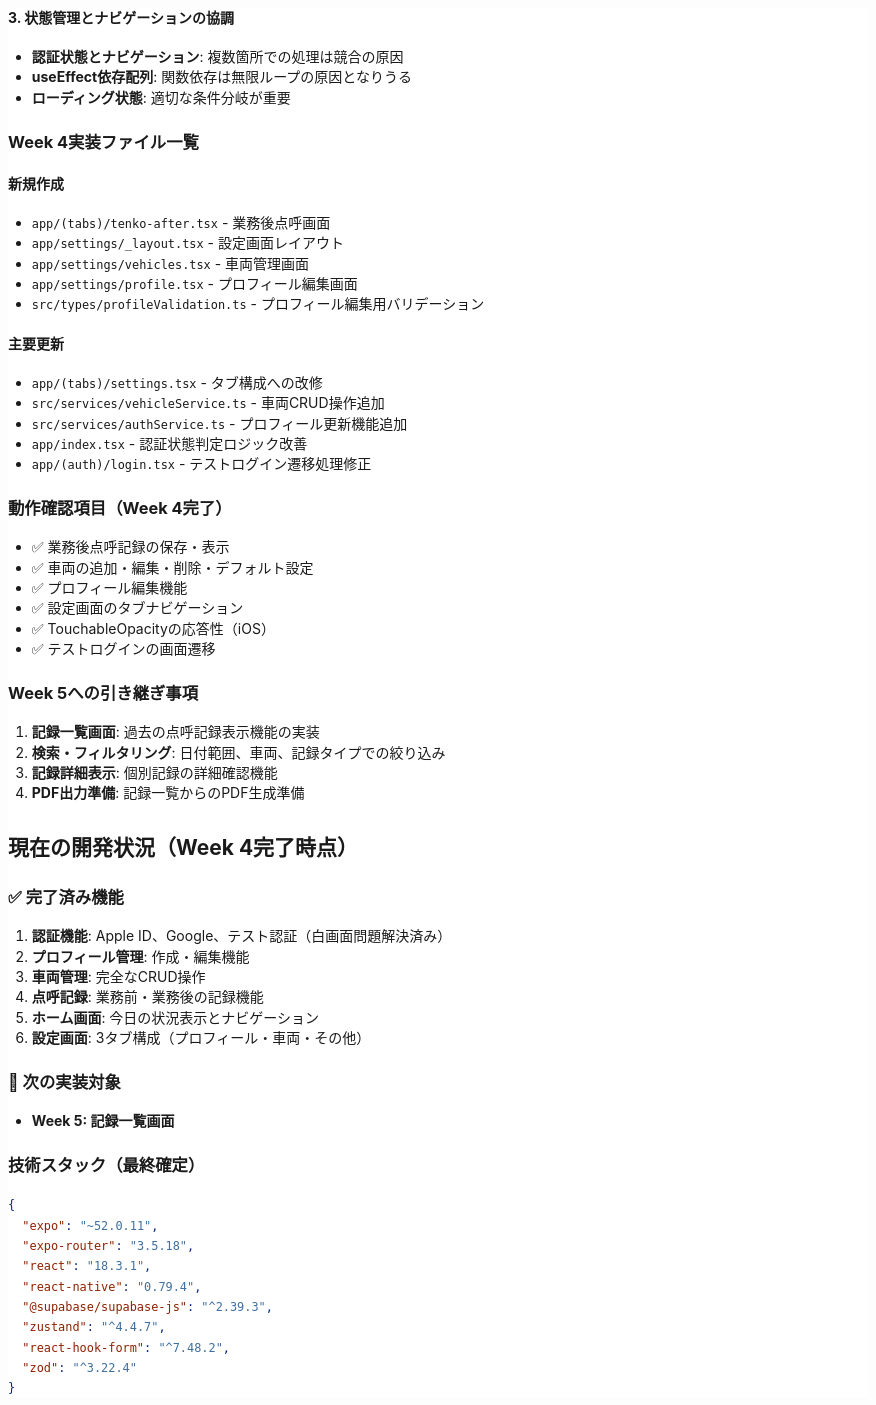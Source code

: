#### 3. 状態管理とナビゲーションの協調
- **認証状態とナビゲーション**: 複数箇所での処理は競合の原因
- **useEffect依存配列**: 関数依存は無限ループの原因となりうる
- **ローディング状態**: 適切な条件分岐が重要

### Week 4実装ファイル一覧

#### 新規作成
- `app/(tabs)/tenko-after.tsx` - 業務後点呼画面
- `app/settings/_layout.tsx` - 設定画面レイアウト
- `app/settings/vehicles.tsx` - 車両管理画面
- `app/settings/profile.tsx` - プロフィール編集画面
- `src/types/profileValidation.ts` - プロフィール編集用バリデーション

#### 主要更新
- `app/(tabs)/settings.tsx` - タブ構成への改修
- `src/services/vehicleService.ts` - 車両CRUD操作追加
- `src/services/authService.ts` - プロフィール更新機能追加
- `app/index.tsx` - 認証状態判定ロジック改善
- `app/(auth)/login.tsx` - テストログイン遷移処理修正

### 動作確認項目（Week 4完了）
- ✅ 業務後点呼記録の保存・表示
- ✅ 車両の追加・編集・削除・デフォルト設定
- ✅ プロフィール編集機能
- ✅ 設定画面のタブナビゲーション
- ✅ TouchableOpacityの応答性（iOS）
- ✅ テストログインの画面遷移

### Week 5への引き継ぎ事項

1. **記録一覧画面**: 過去の点呼記録表示機能の実装
2. **検索・フィルタリング**: 日付範囲、車両、記録タイプでの絞り込み
3. **記録詳細表示**: 個別記録の詳細確認機能
4. **PDF出力準備**: 記録一覧からのPDF生成準備

## 現在の開発状況（Week 4完了時点）

### ✅ 完了済み機能
1. **認証機能**: Apple ID、Google、テスト認証（白画面問題解決済み）
2. **プロフィール管理**: 作成・編集機能
3. **車両管理**: 完全なCRUD操作
4. **点呼記録**: 業務前・業務後の記録機能
5. **ホーム画面**: 今日の状況表示とナビゲーション
6. **設定画面**: 3タブ構成（プロフィール・車両・その他）

### 🔄 次の実装対象
- **Week 5: 記録一覧画面**

### 技術スタック（最終確定）
```json
{
  "expo": "~52.0.11",
  "expo-router": "3.5.18",
  "react": "18.3.1",
  "react-native": "0.79.4",
  "@supabase/supabase-js": "^2.39.3",
  "zustand": "^4.4.7",
  "react-hook-form": "^7.48.2",
  "zod": "^3.22.4"
}
```